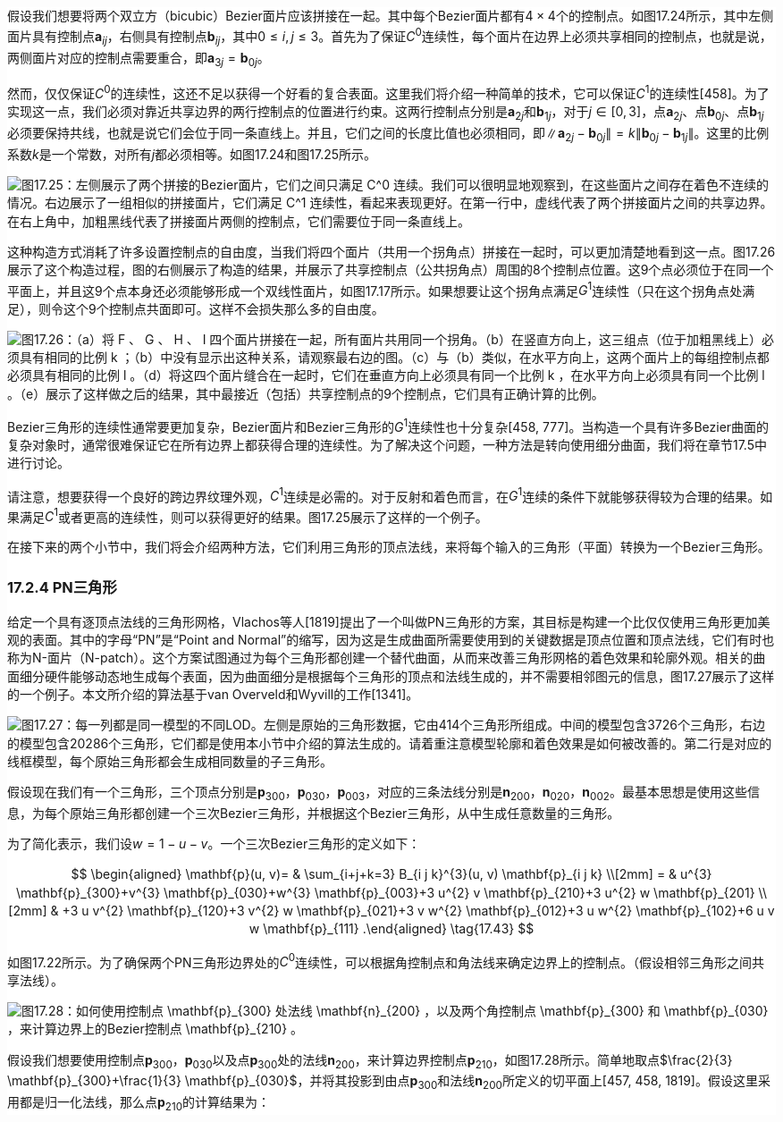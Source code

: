 假设我们想要将两个双立方（bicubic）Bezier面片应该拼接在一起。其中每个Bezier面片都有$4 × 4$个的控制点。如图17.24所示，其中左侧面片具有控制点$\mathbf{a}_{ij}$，右侧具有控制点$\mathbf{b}_{ij}$，其中$0\le i, j\le3$。首先为了保证$C^0$连续性，每个面片在边界上必须共享相同的控制点，也就是说，两侧面片对应的控制点需要重合，即$\mathbf{a}_{3 j}=\mathbf{b}_{0 j}$。

然而，仅仅保证$C^0$的连续性，这还不足以获得一个好看的复合表面。这里我们将介绍一种简单的技术，它可以保证$C^1$的连续性\[458]。为了实现这一点，我们必须对靠近共享边界的两行控制点的位置进行约束。这两行控制点分别是$\mathbf{a}_{2j}$和$\mathbf{b}_{1j}$，对于$j\in[0,3]$，点$\mathbf{a}_{2j}$、点$\mathbf{b}_{0 j}$、点$\mathbf{b}_{1j}$必须要保持共线，也就是说它们会位于同一条直线上。并且，它们之间的长度比值也必须相同，即$\left\|\mathbf{a}_{2 j}-\mathbf{b}_{0 j}\right\|=k\left\|\mathbf{b}_{0 j}-\mathbf{b}_{1 j}\right\|$。这里的比例系数$k$是一个常数，对所有$j$都必须相等。如图17.24和图17.25所示。

![图17.25：左侧展示了两个拼接的Bezier面片，它们之间只满足 C^0 连续。我们可以很明显地观察到，在这些面片之间存在着色不连续的情况。右边展示了一组相似的拼接面片，它们满足 C^1 连续性，看起来表现更好。在第一行中，虚线代表了两个拼接面片之间的共享边界。在右上角中，加粗黑线代表了拼接面片两侧的控制点，它们需要位于同一条直线上。](202309091638337.png "图17.25：左侧展示了两个拼接的Bezier面片，它们之间只满足 C^0 连续。我们可以很明显地观察到，在这些面片之间存在着色不连续的情况。右边展示了一组相似的拼接面片，它们满足 C^1 连续性，看起来表现更好。在第一行中，虚线代表了两个拼接面片之间的共享边界。在右上角中，加粗黑线代表了拼接面片两侧的控制点，它们需要位于同一条直线上。")

这种构造方式消耗了许多设置控制点的自由度，当我们将四个面片（共用一个拐角点）拼接在一起时，可以更加清楚地看到这一点。图17.26展示了这个构造过程，图的右侧展示了构造的结果，并展示了共享控制点（公共拐角点）周围的8个控制点位置。这9个点必须位于在同一个平面上，并且这9个点本身还必须能够形成一个双线性面片，如图17.17所示。如果想要让这个拐角点满足$G^1$连续性（只在这个拐角点处满足），则令这个9个控制点共面即可。这样不会损失那么多的自由度。

![图17.26：（a）将 F 、 G 、 H 、 I 四个面片拼接在一起，所有面片共用同一个拐角。（b）在竖直方向上，这三组点（位于加粗黑线上）必须具有相同的比例 k ；（b）中没有显示出这种关系，请观察最右边的图。（c）与（b）类似，在水平方向上，这两个面片上的每组控制点都必须具有相同的比例 l 。（d）将这四个面片缝合在一起时，它们在垂直方向上必须具有同一个比例 k ，在水平方向上必须具有同一个比例 l 。（e）展示了这样做之后的结果，其中最接近（包括）共享控制点的9个控制点，它们具有正确计算的比例。](202309091642527.png "图17.26：（a）将 F 、 G 、 H 、 I 四个面片拼接在一起，所有面片共用同一个拐角。（b）在竖直方向上，这三组点（位于加粗黑线上）必须具有相同的比例 k ；（b）中没有显示出这种关系，请观察最右边的图。（c）与（b）类似，在水平方向上，这两个面片上的每组控制点都必须具有相同的比例 l 。（d）将这四个面片缝合在一起时，它们在垂直方向上必须具有同一个比例 k ，在水平方向上必须具有同一个比例 l 。（e）展示了这样做之后的结果，其中最接近（包括）共享控制点的9个控制点，它们具有正确计算的比例。")

Bezier三角形的连续性通常要更加复杂，Bezier面片和Bezier三角形的$G^1$连续性也十分复杂\[458, 777]。当构造一个具有许多Bezier曲面的复杂对象时，通常很难保证它在所有边界上都获得合理的连续性。为了解决这个问题，一种方法是转向使用细分曲面，我们将在章节17.5中进行讨论。

请注意，想要获得一个良好的跨边界纹理外观，$C^1$连续是必需的。对于反射和着色而言，在$G^1$连续的条件下就能够获得较为合理的结果。如果满足$C^1$或者更高的连续性，则可以获得更好的结果。图17.25展示了这样的一个例子。

在接下来的两个小节中，我们将会介绍两种方法，它们利用三角形的顶点法线，来将每个输入的三角形（平面）转换为一个Bezier三角形。

### 17.2.4 PN三角形

给定一个具有逐顶点法线的三角形网格，Vlachos等人\[1819]提出了一个叫做PN三角形的方案，其目标是构建一个比仅仅使用三角形更加美观的表面。其中的字母“PN”是“Point and Normal”的缩写，因为这是生成曲面所需要使用到的关键数据是顶点位置和顶点法线，它们有时也称为N-面片（N-patch）。这个方案试图通过为每个三角形都创建一个替代曲面，从而来改善三角形网格的着色效果和轮廓外观。相关的曲面细分硬件能够动态地生成每个表面，因为曲面细分是根据每个三角形的顶点和法线生成的，并不需要相邻图元的信息，图17.27展示了这样的一个例子。本文所介绍的算法基于van Overveld和Wyvill的工作\[1341]。

![图17.27：每一列都是同一模型的不同LOD。左侧是原始的三角形数据，它由414个三角形所组成。中间的模型包含3726个三角形，右边的模型包含20286个三角形，它们都是使用本小节中介绍的算法生成的。请着重注意模型轮廓和着色效果是如何被改善的。第二行是对应的线框模型，每个原始三角形都会生成相同数量的子三角形。](202309100903428.png "图17.27：每一列都是同一模型的不同LOD。左侧是原始的三角形数据，它由414个三角形所组成。中间的模型包含3726个三角形，右边的模型包含20286个三角形，它们都是使用本小节中介绍的算法生成的。请着重注意模型轮廓和着色效果是如何被改善的。第二行是对应的线框模型，每个原始三角形都会生成相同数量的子三角形。")

假设现在我们有一个三角形，三个顶点分别是$\mathbf{p}_{300}$，$\mathbf{p}_{030}$，$\mathbf{p}_{003}$，对应的三条法线分别是$\mathbf{n}_{200}$，$\mathbf{n}_{020}$，$\mathbf{n}_{002}$。最基本思想是使用这些信息，为每个原始三角形都创建一个三次Bezier三角形，并根据这个Bezier三角形，从中生成任意数量的三角形。

为了简化表示，我们设$w = 1−u−v$。一个三次Bezier三角形的定义如下：

$$
\begin{aligned} \mathbf{p}(u, v)= & \sum_{i+j+k=3} B_{i j k}^{3}(u, v) \mathbf{p}_{i j k} \\[2mm] = & u^{3} \mathbf{p}_{300}+v^{3} \mathbf{p}_{030}+w^{3} \mathbf{p}_{003}+3 u^{2} v \mathbf{p}_{210}+3 u^{2} w \mathbf{p}_{201} \\[2mm] & +3 u v^{2} \mathbf{p}_{120}+3 v^{2} w \mathbf{p}_{021}+3 v w^{2} \mathbf{p}_{012}+3 u w^{2} \mathbf{p}_{102}+6 u v w \mathbf{p}_{111} .\end{aligned}
\tag{17.43} 
$$

如图17.22所示。为了确保两个PN三角形边界处的$C^0$连续性，可以根据角控制点和角法线来确定边界上的控制点。（假设相邻三角形之间共享法线）。

![图17.28：如何使用控制点 \mathbf{p}\_{300} 处法线 \mathbf{n}\_{200} ，以及两个角控制点 \mathbf{p}\_{300} 和 \mathbf{p}\_{030} ，来计算边界上的Bezier控制点 \mathbf{p}\_{210} 。](202309100931200.png "图17.28：如何使用控制点 \mathbf{p}_{300} 处法线 \mathbf{n}_{200} ，以及两个角控制点 \mathbf{p}_{300} 和 \mathbf{p}_{030} ，来计算边界上的Bezier控制点 \mathbf{p}_{210} 。")

假设我们想要使用控制点$\mathbf{p}_{300}$，$\mathbf{p}_{030}$以及点$\mathbf{p}_{300}$处的法线$\mathbf{n}_{200}$，来计算边界控制点$\mathbf{p}_{210}$，如图17.28所示。简单地取点$\frac{2}{3} \mathbf{p}_{300}+\frac{1}{3} \mathbf{p}_{030}$，并将其投影到由点$\mathbf{p}_{300}$和法线$\mathbf{n}_{200}$所定义的切平面上\[457, 458, 1819]。假设这里采用都是归一化法线，那么点$\mathbf{p}_{210}$的计算结果为：
